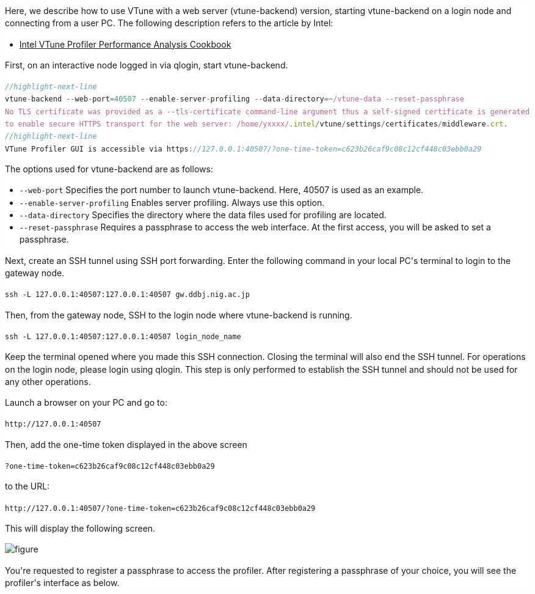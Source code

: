Here, we describe how to use VTune with a web server (vtune-backend) version, starting vtune-backend on a login node and connecting from a user PC.
The following description refers to the article by Intel:

- [Intel VTune Profiler Performance Analysis Cookbook](https://www.intel.com/content/www/us/en/docs/vtune-profiler/cookbook/2023-0/vtune-profiler-server-in-hpc.html)

First, on an interactive node logged in via qlogin, start vtune-backend.

```js
//highlight-next-line
vtune-backend --web-port=40507 --enable-server-profiling --data-directory=~/vtune-data --reset-passphrase
No TLS certificate was provided as a --tls-certificate command-line argument thus a self-signed certificate is generated to enable secure HTTPS transport for the web server: /home/yxxxx/.intel/vtune/settings/certificates/middleware.crt. 
//highlight-next-line
VTune Profiler GUI is accessible via https://127.0.0.1:40507/?one-time-token=c623b26caf9c08c12cf448c03ebb0a29
```
The options used for vtune-backend are as follows:
- `--web-port` Specifies the port number to launch vtune-backend. Here, 40507 is used as an example.
- `--enable-server-profiling` Enables server profiling. Always use this option.
- `--data-directory` Specifies the directory where the data files used for profiling are located.
- `--reset-passphrase` Requires a passphrase to access the web interface. At the first access, you will be asked to set a passphrase.

Next, create an SSH tunnel using SSH port forwarding.
Enter the following command in your local PC's terminal to login to the gateway node.
```
ssh -L 127.0.0.1:40507:127.0.0.1:40507 gw.ddbj.nig.ac.jp
```
Then, from the gateway node, SSH to the login node where vtune-backend is running.
```
ssh -L 127.0.0.1:40507:127.0.0.1:40507 login_node_name
```
Keep the terminal opened where you made this SSH connection. Closing the terminal will also end the SSH tunnel. For operations on the login node, please login using qlogin. This step is only performed to establish the SSH tunnel and should not be used for any other operations.

Launch a browser on your PC and go to:

`http://127.0.0.1:40507`

Then, add the one-time token displayed in the above screen

`?one-time-token=c623b26caf9c08c12cf448c03ebb0a29`

to the URL:

`http://127.0.0.1:40507/?one-time-token=c623b26caf9c08c12cf448c03ebb0a29`

This will display the following screen.

![figure](vtune_pass1.png)

You're requested to register a passphrase to access the profiler. After registering a passphrase of your choice, you will see the profiler's interface as below.
